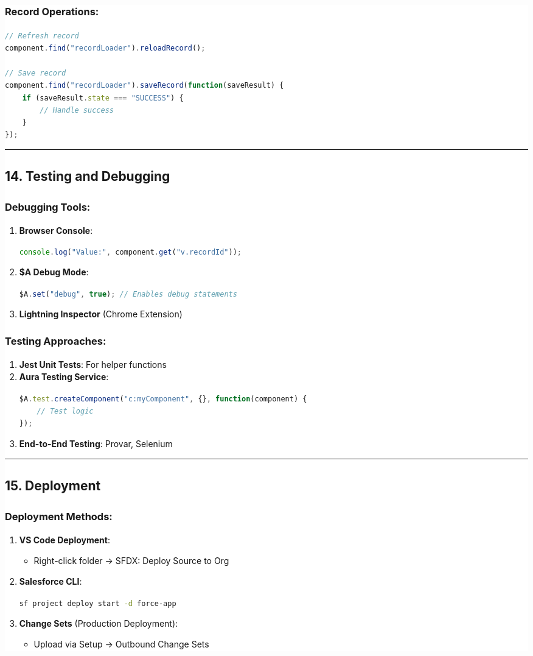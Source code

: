 ### Record Operations:
```javascript
// Refresh record
component.find("recordLoader").reloadRecord();

// Save record
component.find("recordLoader").saveRecord(function(saveResult) {
    if (saveResult.state === "SUCCESS") {
        // Handle success
    }
});
```

---

## 14. Testing and Debugging <a name="testing"></a>
### Debugging Tools:
1. **Browser Console**: 
   ```javascript
   console.log("Value:", component.get("v.recordId"));
   ```
   
2. **$A Debug Mode**:
   ```javascript
   $A.set("debug", true); // Enables debug statements
   ```

3. **Lightning Inspector** (Chrome Extension)

### Testing Approaches:
1. **Jest Unit Tests**: For helper functions
2. **Aura Testing Service**:
   ```javascript
   $A.test.createComponent("c:myComponent", {}, function(component) {
       // Test logic
   });
   ```
3. **End-to-End Testing**: Provar, Selenium

---

## 15. Deployment <a name="deployment"></a>
### Deployment Methods:
1. **VS Code Deployment**:
   - Right-click folder → SFDX: Deploy Source to Org
   
2. **Salesforce CLI**:
   ```bash
   sf project deploy start -d force-app
   ```

3. **Change Sets** (Production Deployment):
   - Upload via Setup → Outbound Change Sets
